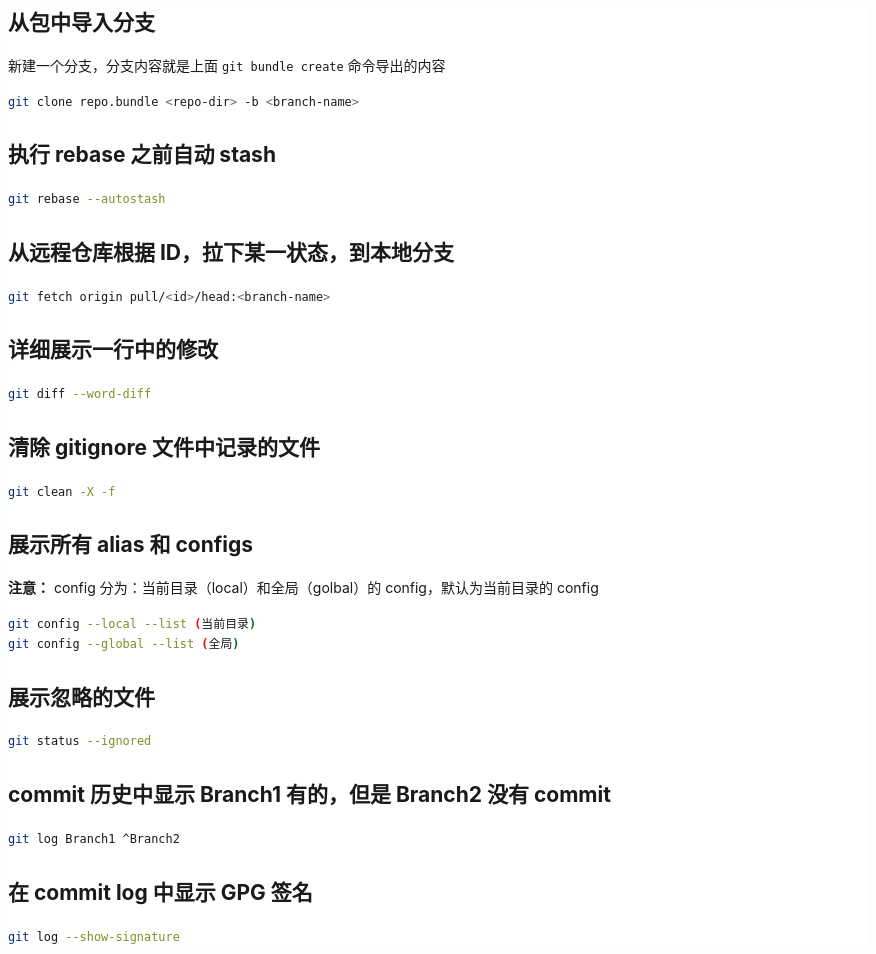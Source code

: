 ## 从包中导入分支

新建一个分支，分支内容就是上面 `git bundle create` 命令导出的内容

```sh
git clone repo.bundle <repo-dir> -b <branch-name>
```

## 执行 rebase 之前自动 stash

```sh
git rebase --autostash
```

## 从远程仓库根据 ID，拉下某一状态，到本地分支

```sh
git fetch origin pull/<id>/head:<branch-name>
```

## 详细展示一行中的修改

```sh
git diff --word-diff
```

## 清除 gitignore 文件中记录的文件

```sh
git clean -X -f
```

## 展示所有 alias 和 configs

**注意：** config 分为：当前目录（local）和全局（golbal）的 config，默认为当前目录的 config

```sh
git config --local --list (当前目录)
git config --global --list (全局)
```

## 展示忽略的文件
```sh
git status --ignored
```

## commit 历史中显示 Branch1 有的，但是 Branch2 没有 commit
```sh
git log Branch1 ^Branch2
```

## 在 commit log 中显示 GPG 签名
```sh
git log --show-signature
```
